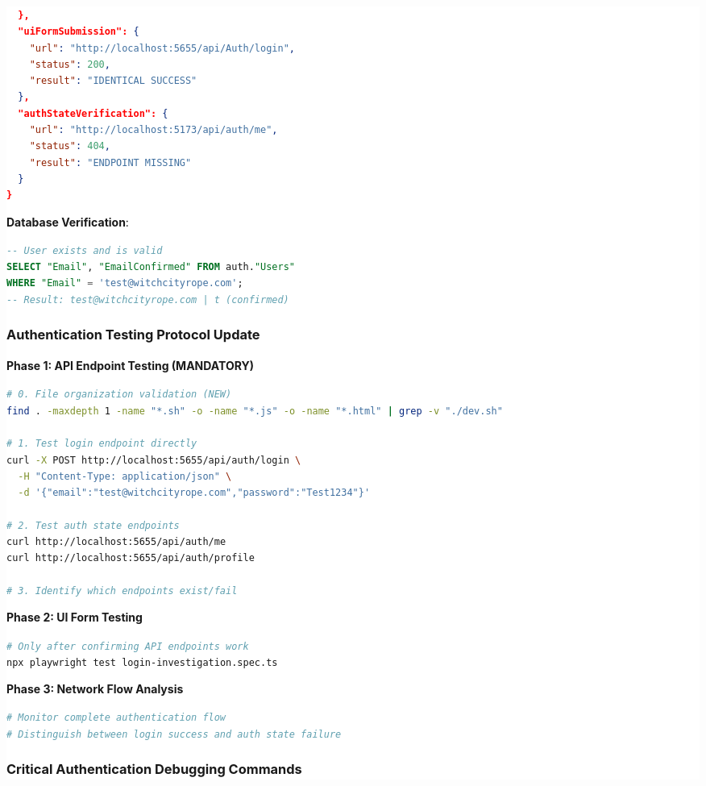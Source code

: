```json
  },
  "uiFormSubmission": {
    "url": "http://localhost:5655/api/Auth/login", 
    "status": 200,
    "result": "IDENTICAL SUCCESS"
  },
  "authStateVerification": {
    "url": "http://localhost:5173/api/auth/me",
    "status": 404,
    "result": "ENDPOINT MISSING"
  }
}
```

**Database Verification**:
```sql
-- User exists and is valid
SELECT "Email", "EmailConfirmed" FROM auth."Users" 
WHERE "Email" = 'test@witchcityrope.com';
-- Result: test@witchcityrope.com | t (confirmed)
```

### Authentication Testing Protocol Update

**Phase 1: API Endpoint Testing (MANDATORY)**
```bash
# 0. File organization validation (NEW)
find . -maxdepth 1 -name "*.sh" -o -name "*.js" -o -name "*.html" | grep -v "./dev.sh"

# 1. Test login endpoint directly
curl -X POST http://localhost:5655/api/auth/login \
  -H "Content-Type: application/json" \
  -d '{"email":"test@witchcityrope.com","password":"Test1234"}'

# 2. Test auth state endpoints
curl http://localhost:5655/api/auth/me
curl http://localhost:5655/api/auth/profile

# 3. Identify which endpoints exist/fail
```

**Phase 2: UI Form Testing**
```bash
# Only after confirming API endpoints work
npx playwright test login-investigation.spec.ts
```

**Phase 3: Network Flow Analysis**
```bash
# Monitor complete authentication flow
# Distinguish between login success and auth state failure
```

### Critical Authentication Debugging Commands

